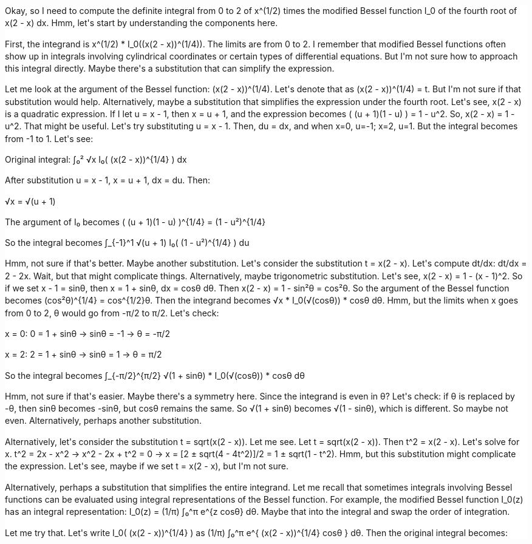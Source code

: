 <think>
Okay, so I need to compute the definite integral from 0 to 2 of x^(1/2) times the modified Bessel function I_0 of the fourth root of x(2 - x) dx. Hmm, let's start by understanding the components here.

First, the integrand is x^(1/2) * I_0((x(2 - x))^(1/4)). The limits are from 0 to 2. I remember that modified Bessel functions often show up in integrals involving cylindrical coordinates or certain types of differential equations. But I'm not sure how to approach this integral directly. Maybe there's a substitution that can simplify the expression.

Let me look at the argument of the Bessel function: (x(2 - x))^(1/4). Let's denote that as (x(2 - x))^(1/4) = t. But I'm not sure if that substitution would help. Alternatively, maybe a substitution that simplifies the expression under the fourth root. Let's see, x(2 - x) is a quadratic expression. If I let u = x - 1, then x = u + 1, and the expression becomes ( (u + 1)(1 - u) ) = 1 - u^2. So, x(2 - x) = 1 - u^2. That might be useful. Let's try substituting u = x - 1. Then, du = dx, and when x=0, u=-1; x=2, u=1. But the integral becomes from -1 to 1. Let's see:

Original integral: ∫₀² √x I₀( (x(2 - x))^{1/4} ) dx

After substitution u = x - 1, x = u + 1, dx = du. Then:

√x = √(u + 1)

The argument of I₀ becomes ( (u + 1)(1 - u) )^{1/4} = (1 - u²)^{1/4}

So the integral becomes ∫_{-1}^1 √(u + 1) I₀( (1 - u²)^{1/4} ) du

Hmm, not sure if that's better. Maybe another substitution. Let's consider the substitution t = x(2 - x). Let's compute dt/dx: dt/dx = 2 - 2x. Wait, but that might complicate things. Alternatively, maybe trigonometric substitution. Let's see, x(2 - x) = 1 - (x - 1)^2. So if we set x - 1 = sinθ, then x = 1 + sinθ, dx = cosθ dθ. Then x(2 - x) = 1 - sin²θ = cos²θ. So the argument of the Bessel function becomes (cos²θ)^{1/4} = cos^{1/2}θ. Then the integrand becomes √x * I_0(√(cosθ)) * cosθ dθ. Hmm, but the limits when x goes from 0 to 2, θ would go from -π/2 to π/2. Let's check:

x = 0: 0 = 1 + sinθ → sinθ = -1 → θ = -π/2

x = 2: 2 = 1 + sinθ → sinθ = 1 → θ = π/2

So the integral becomes ∫_{-π/2}^{π/2} √(1 + sinθ) * I_0(√(cosθ)) * cosθ dθ

Hmm, not sure if that's easier. Maybe there's a symmetry here. Since the integrand is even in θ? Let's check: if θ is replaced by -θ, then sinθ becomes -sinθ, but cosθ remains the same. So √(1 + sinθ) becomes √(1 - sinθ), which is different. So maybe not even. Alternatively, perhaps another substitution.

Alternatively, let's consider the substitution t = sqrt(x(2 - x)). Let me see. Let t = sqrt(x(2 - x)). Then t^2 = x(2 - x). Let's solve for x. t^2 = 2x - x^2 → x^2 - 2x + t^2 = 0 → x = [2 ± sqrt(4 - 4t^2)]/2 = 1 ± sqrt(1 - t^2). Hmm, but this substitution might complicate the expression. Let's see, maybe if we set t = x(2 - x), but I'm not sure.

Alternatively, perhaps a substitution that simplifies the entire integrand. Let me recall that sometimes integrals involving Bessel functions can be evaluated using integral representations of the Bessel function. For example, the modified Bessel function I_0(z) has an integral representation: I_0(z) = (1/π) ∫₀^π e^{z cosθ} dθ. Maybe that into the integral and swap the order of integration.

Let me try that. Let's write I_0( (x(2 - x))^{1/4} ) as (1/π) ∫₀^π e^{ (x(2 - x))^{1/4} cosθ } dθ. Then the original integral becomes:
